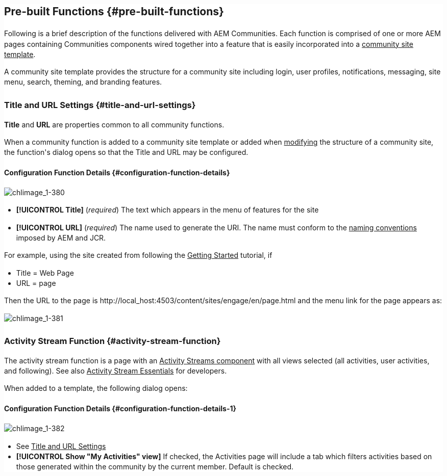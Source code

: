 ## Pre-built Functions {#pre-built-functions}

Following is a brief description of the functions delivered with AEM Communities. Each function is comprised of one or more AEM pages containing Communities components wired together into a feature that is easily incorporated into a [community site template](sites.md).

A community site template provides the structure for a community site including login, user profiles, notifications, messaging, site menu, search, theming, and branding features.

### Title and URL Settings {#title-and-url-settings}

**Title** and **URL** are properties common to all community functions.

When a community function is added to a community site template or added when [modifying](sites-console.md#modifying-site-properties) the structure of a community site, the function's dialog opens so that the Title and URL may be configured.

#### Configuration Function Details {#configuration-function-details}

![chlimage_1-380](assets/chlimage_1-380.png)

* **[!UICONTROL Title]** 
  (*required*) The text which appears in the menu of features for the site

* **[!UICONTROL URL]** 
  (*required*) The name used to generate the URI. The name must conform to the [naming conventions](../../help/sites-developing/naming-conventions.md) imposed by AEM and JCR.

For example, using the site created from following the [Getting Started](getting-started.md) tutorial, if

* Title = Web Page
* URL = page

Then the URL to the page is http://local_host:4503/content/sites/engage/en/page.html and the menu link for the page appears as:

![chlimage_1-381](assets/chlimage_1-381.png)

### Activity Stream Function {#activity-stream-function}

The activity stream function is a page with an [Activity Streams component](activities.md) with all views selected (all activities, user activities, and following). See also [Activity Stream Essentials](essentials-activities.md) for developers.

When added to a template, the following dialog opens:

#### Configuration Function Details {#configuration-function-details-1}

![chlimage_1-382](assets/chlimage_1-382.png)

* See [Title and URL Settings](#title-and-url-settings)
* **[!UICONTROL Show "My Activities" view]** 
  If checked, the Activities page will include a tab which filters activities based on those generated within the community by the current member. Default is checked.
